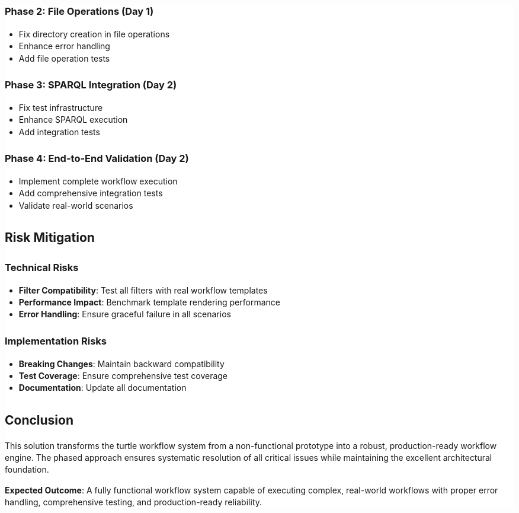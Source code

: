 ### Phase 2: File Operations (Day 1)
- Fix directory creation in file operations
- Enhance error handling
- Add file operation tests

### Phase 3: SPARQL Integration (Day 2)
- Fix test infrastructure
- Enhance SPARQL execution
- Add integration tests

### Phase 4: End-to-End Validation (Day 2)
- Implement complete workflow execution
- Add comprehensive integration tests
- Validate real-world scenarios

## Risk Mitigation

### Technical Risks
- **Filter Compatibility**: Test all filters with real workflow templates
- **Performance Impact**: Benchmark template rendering performance
- **Error Handling**: Ensure graceful failure in all scenarios

### Implementation Risks
- **Breaking Changes**: Maintain backward compatibility
- **Test Coverage**: Ensure comprehensive test coverage
- **Documentation**: Update all documentation

## Conclusion

This solution transforms the turtle workflow system from a non-functional prototype into a robust, production-ready workflow engine. The phased approach ensures systematic resolution of all critical issues while maintaining the excellent architectural foundation.

**Expected Outcome**: A fully functional workflow system capable of executing complex, real-world workflows with proper error handling, comprehensive testing, and production-ready reliability.
